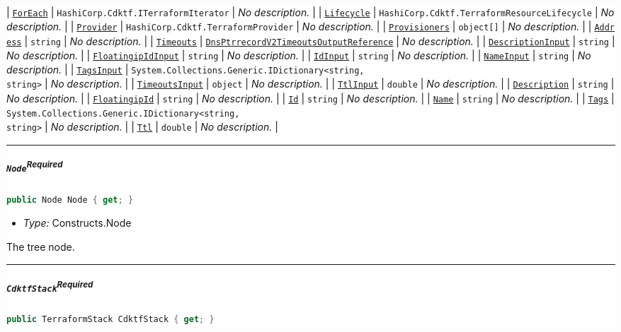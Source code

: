 | <code><a href="#@cdktf/provider-opentelekomcloud.dnsPtrrecordV2.DnsPtrrecordV2.property.forEach">ForEach</a></code> | <code>HashiCorp.Cdktf.ITerraformIterator</code> | *No description.* |
| <code><a href="#@cdktf/provider-opentelekomcloud.dnsPtrrecordV2.DnsPtrrecordV2.property.lifecycle">Lifecycle</a></code> | <code>HashiCorp.Cdktf.TerraformResourceLifecycle</code> | *No description.* |
| <code><a href="#@cdktf/provider-opentelekomcloud.dnsPtrrecordV2.DnsPtrrecordV2.property.provider">Provider</a></code> | <code>HashiCorp.Cdktf.TerraformProvider</code> | *No description.* |
| <code><a href="#@cdktf/provider-opentelekomcloud.dnsPtrrecordV2.DnsPtrrecordV2.property.provisioners">Provisioners</a></code> | <code>object[]</code> | *No description.* |
| <code><a href="#@cdktf/provider-opentelekomcloud.dnsPtrrecordV2.DnsPtrrecordV2.property.address">Address</a></code> | <code>string</code> | *No description.* |
| <code><a href="#@cdktf/provider-opentelekomcloud.dnsPtrrecordV2.DnsPtrrecordV2.property.timeouts">Timeouts</a></code> | <code><a href="#@cdktf/provider-opentelekomcloud.dnsPtrrecordV2.DnsPtrrecordV2TimeoutsOutputReference">DnsPtrrecordV2TimeoutsOutputReference</a></code> | *No description.* |
| <code><a href="#@cdktf/provider-opentelekomcloud.dnsPtrrecordV2.DnsPtrrecordV2.property.descriptionInput">DescriptionInput</a></code> | <code>string</code> | *No description.* |
| <code><a href="#@cdktf/provider-opentelekomcloud.dnsPtrrecordV2.DnsPtrrecordV2.property.floatingipIdInput">FloatingipIdInput</a></code> | <code>string</code> | *No description.* |
| <code><a href="#@cdktf/provider-opentelekomcloud.dnsPtrrecordV2.DnsPtrrecordV2.property.idInput">IdInput</a></code> | <code>string</code> | *No description.* |
| <code><a href="#@cdktf/provider-opentelekomcloud.dnsPtrrecordV2.DnsPtrrecordV2.property.nameInput">NameInput</a></code> | <code>string</code> | *No description.* |
| <code><a href="#@cdktf/provider-opentelekomcloud.dnsPtrrecordV2.DnsPtrrecordV2.property.tagsInput">TagsInput</a></code> | <code>System.Collections.Generic.IDictionary<string, string></code> | *No description.* |
| <code><a href="#@cdktf/provider-opentelekomcloud.dnsPtrrecordV2.DnsPtrrecordV2.property.timeoutsInput">TimeoutsInput</a></code> | <code>object</code> | *No description.* |
| <code><a href="#@cdktf/provider-opentelekomcloud.dnsPtrrecordV2.DnsPtrrecordV2.property.ttlInput">TtlInput</a></code> | <code>double</code> | *No description.* |
| <code><a href="#@cdktf/provider-opentelekomcloud.dnsPtrrecordV2.DnsPtrrecordV2.property.description">Description</a></code> | <code>string</code> | *No description.* |
| <code><a href="#@cdktf/provider-opentelekomcloud.dnsPtrrecordV2.DnsPtrrecordV2.property.floatingipId">FloatingipId</a></code> | <code>string</code> | *No description.* |
| <code><a href="#@cdktf/provider-opentelekomcloud.dnsPtrrecordV2.DnsPtrrecordV2.property.id">Id</a></code> | <code>string</code> | *No description.* |
| <code><a href="#@cdktf/provider-opentelekomcloud.dnsPtrrecordV2.DnsPtrrecordV2.property.name">Name</a></code> | <code>string</code> | *No description.* |
| <code><a href="#@cdktf/provider-opentelekomcloud.dnsPtrrecordV2.DnsPtrrecordV2.property.tags">Tags</a></code> | <code>System.Collections.Generic.IDictionary<string, string></code> | *No description.* |
| <code><a href="#@cdktf/provider-opentelekomcloud.dnsPtrrecordV2.DnsPtrrecordV2.property.ttl">Ttl</a></code> | <code>double</code> | *No description.* |

---

##### `Node`<sup>Required</sup> <a name="Node" id="@cdktf/provider-opentelekomcloud.dnsPtrrecordV2.DnsPtrrecordV2.property.node"></a>

```csharp
public Node Node { get; }
```

- *Type:* Constructs.Node

The tree node.

---

##### `CdktfStack`<sup>Required</sup> <a name="CdktfStack" id="@cdktf/provider-opentelekomcloud.dnsPtrrecordV2.DnsPtrrecordV2.property.cdktfStack"></a>

```csharp
public TerraformStack CdktfStack { get; }
```
